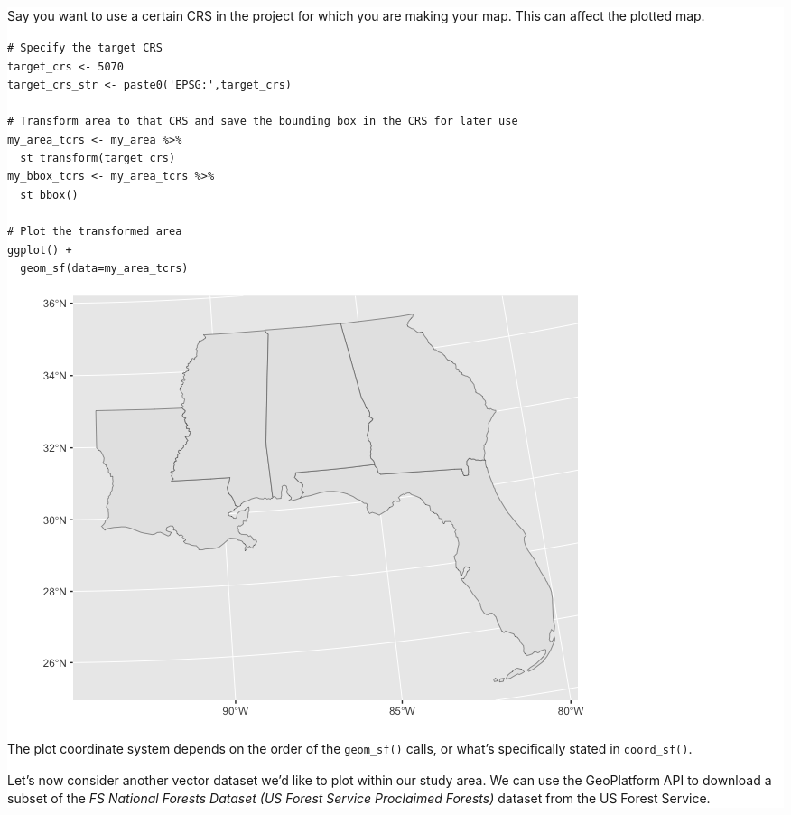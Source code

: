 Say you want to use a certain CRS in the project for which you are
making your map. This can affect the plotted map.

    # Specify the target CRS
    target_crs <- 5070
    target_crs_str <- paste0('EPSG:',target_crs)

    # Transform area to that CRS and save the bounding box in the CRS for later use
    my_area_tcrs <- my_area %>%
      st_transform(target_crs)
    my_bbox_tcrs <- my_area_tcrs %>%
      st_bbox()

    # Plot the transformed area
    ggplot() +
      geom_sf(data=my_area_tcrs) 

![](../Visualizations/assets/R_study_area_5070-1.png)

The plot coordinate system depends on the order of the `geom_sf()`
calls, or what’s specifically stated in `coord_sf()`.

Let’s now consider another vector dataset we’d like to plot within our
study area. We can use the GeoPlatform API to download a subset of the
*FS National Forests Dataset (US Forest Service Proclaimed Forests)*
dataset from the US Forest Service.
